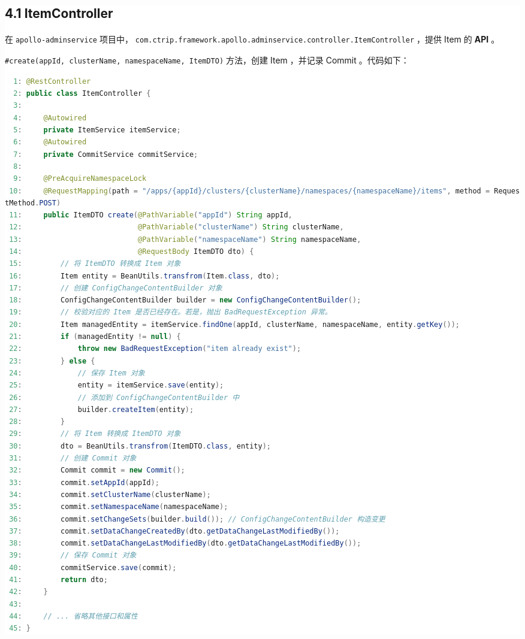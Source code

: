 ## 4.1 ItemController

在 `apollo-adminservice` 项目中， `com.ctrip.framework.apollo.adminservice.controller.ItemController` ，提供 Item 的 **API** 。

`#create(appId, clusterName, namespaceName, ItemDTO)` 方法，创建 Item ，并记录 Commit 。代码如下：

```Java
  1: @RestController
  2: public class ItemController {
  3: 
  4:     @Autowired
  5:     private ItemService itemService;
  6:     @Autowired
  7:     private CommitService commitService;
  8: 
  9:     @PreAcquireNamespaceLock
 10:     @RequestMapping(path = "/apps/{appId}/clusters/{clusterName}/namespaces/{namespaceName}/items", method = RequestMethod.POST)
 11:     public ItemDTO create(@PathVariable("appId") String appId,
 12:                           @PathVariable("clusterName") String clusterName,
 13:                           @PathVariable("namespaceName") String namespaceName,
 14:                           @RequestBody ItemDTO dto) {
 15:         // 将 ItemDTO 转换成 Item 对象
 16:         Item entity = BeanUtils.transfrom(Item.class, dto);
 17:         // 创建 ConfigChangeContentBuilder 对象
 18:         ConfigChangeContentBuilder builder = new ConfigChangeContentBuilder();
 19:         // 校验对应的 Item 是否已经存在。若是，抛出 BadRequestException 异常。
 20:         Item managedEntity = itemService.findOne(appId, clusterName, namespaceName, entity.getKey());
 21:         if (managedEntity != null) {
 22:             throw new BadRequestException("item already exist");
 23:         } else {
 24:             // 保存 Item 对象
 25:             entity = itemService.save(entity);
 26:             // 添加到 ConfigChangeContentBuilder 中
 27:             builder.createItem(entity);
 28:         }
 29:         // 将 Item 转换成 ItemDTO 对象
 30:         dto = BeanUtils.transfrom(ItemDTO.class, entity);
 31:         // 创建 Commit 对象
 32:         Commit commit = new Commit();
 33:         commit.setAppId(appId);
 34:         commit.setClusterName(clusterName);
 35:         commit.setNamespaceName(namespaceName);
 36:         commit.setChangeSets(builder.build()); // ConfigChangeContentBuilder 构造变更
 37:         commit.setDataChangeCreatedBy(dto.getDataChangeLastModifiedBy());
 38:         commit.setDataChangeLastModifiedBy(dto.getDataChangeLastModifiedBy());
 39:         // 保存 Commit 对象
 40:         commitService.save(commit);
 41:         return dto;
 42:     }
 43:     
 44:     // ... 省略其他接口和属性
 45: }
```
